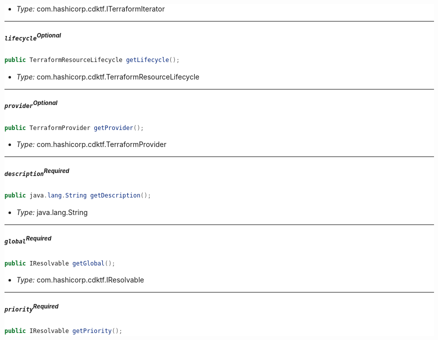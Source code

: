 - *Type:* com.hashicorp.cdktf.ITerraformIterator

---

##### `lifecycle`<sup>Optional</sup> <a name="lifecycle" id="@cdktf/provider-tfe.dataTfeVariableSet.DataTfeVariableSet.property.lifecycle"></a>

```java
public TerraformResourceLifecycle getLifecycle();
```

- *Type:* com.hashicorp.cdktf.TerraformResourceLifecycle

---

##### `provider`<sup>Optional</sup> <a name="provider" id="@cdktf/provider-tfe.dataTfeVariableSet.DataTfeVariableSet.property.provider"></a>

```java
public TerraformProvider getProvider();
```

- *Type:* com.hashicorp.cdktf.TerraformProvider

---

##### `description`<sup>Required</sup> <a name="description" id="@cdktf/provider-tfe.dataTfeVariableSet.DataTfeVariableSet.property.description"></a>

```java
public java.lang.String getDescription();
```

- *Type:* java.lang.String

---

##### `global`<sup>Required</sup> <a name="global" id="@cdktf/provider-tfe.dataTfeVariableSet.DataTfeVariableSet.property.global"></a>

```java
public IResolvable getGlobal();
```

- *Type:* com.hashicorp.cdktf.IResolvable

---

##### `priority`<sup>Required</sup> <a name="priority" id="@cdktf/provider-tfe.dataTfeVariableSet.DataTfeVariableSet.property.priority"></a>

```java
public IResolvable getPriority();
```
